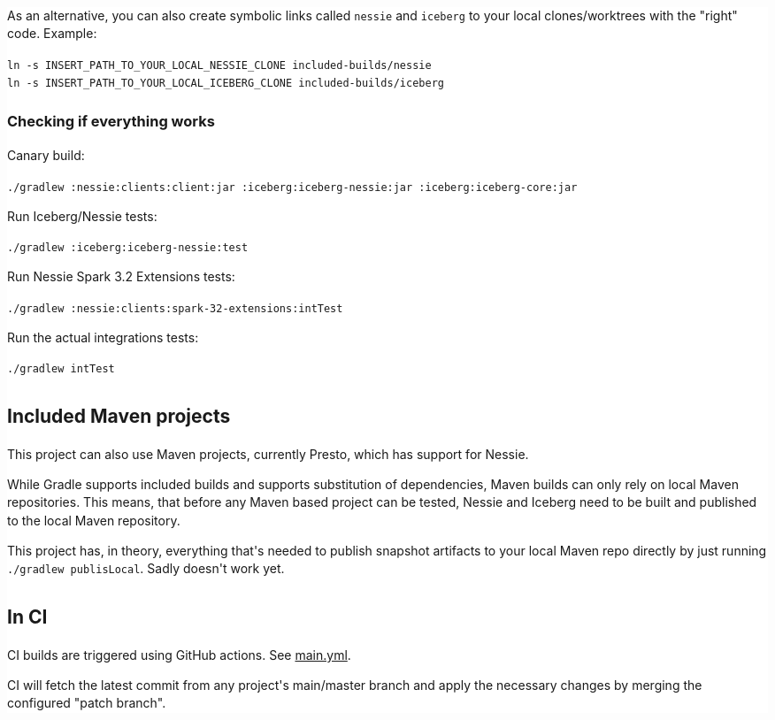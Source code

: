 As an alternative, you can also create symbolic links called `nessie` and `iceberg` to your local
clones/worktrees with the "right" code. Example:
```shell
ln -s INSERT_PATH_TO_YOUR_LOCAL_NESSIE_CLONE included-builds/nessie
ln -s INSERT_PATH_TO_YOUR_LOCAL_ICEBERG_CLONE included-builds/iceberg
```

### Checking if everything works

Canary build:
```bash
./gradlew :nessie:clients:client:jar :iceberg:iceberg-nessie:jar :iceberg:iceberg-core:jar
```

Run Iceberg/Nessie tests:
```bash
./gradlew :iceberg:iceberg-nessie:test
```

Run Nessie Spark 3.2 Extensions tests:
```bash
./gradlew :nessie:clients:spark-32-extensions:intTest
```

Run the actual integrations tests:
```bash
./gradlew intTest
```

## Included Maven projects

This project can also use Maven projects, currently Presto, which has support for Nessie.

While Gradle supports included builds and supports substitution of dependencies, Maven builds can
only rely on local Maven repositories. This means, that before any Maven based project can be
tested, Nessie and Iceberg need to be built and published to the local Maven repository.

This project has, in theory, everything that's needed to publish snapshot artifacts to your local
Maven repo directly by just running `./gradlew publisLocal`. Sadly doesn't work yet.

## In CI

CI builds are triggered using GitHub actions. See [main.yml](.github/workflows/main.yml).

CI will fetch the latest commit from any project's main/master branch and apply the necessary
changes by merging the configured "patch branch".
